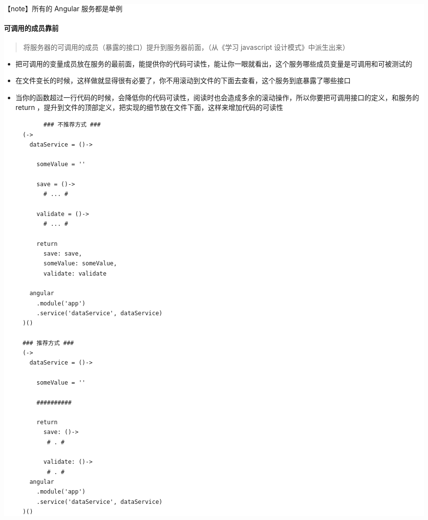 【note】所有的 Angular 服务都是单例

#### 可调用的成员靠前

>将服务器的可调用的成员（暴露的接口）提升到服务器前面，（从《学习 javascript 设计模式》中派生出来）

+ 把可调用的变量成员放在服务的最前面，能提供你的代码可读性，能让你一眼就看出，这个服务哪些成员变量是可调用和可被测试的
+ 在文件变长的时候，这样做就显得很有必要了，你不用滚动到文件的下面去查看，这个服务到底暴露了哪些接口
+ 当你的函数超过一行代码的时候，会降低你的代码可读性，阅读时也会造成多余的滚动操作，所以你要把可调用接口的定义，和服务的return ，提升到文件的顶部定义，把实现的细节放在文件下面，这样来增加代码的可读性


              ### 不推荐方式 ###
        (->
          dataService = ()->

            someValue = ''

            save = ()->
              # ... #

            validate = ()->
              # ... #

            return
              save: save,
              someValue: someValue,
              validate: validate

          angular
            .module('app')
            .service('dataService', dataService)
        )()

        ### 推荐方式 ###
        (->
          dataService = ()->

            someValue = ''

            ##########

            return
              save: ()->
               # . #

              validate: ()->
               # . #
          angular
            .module('app')
            .service('dataService', dataService)
        )()
